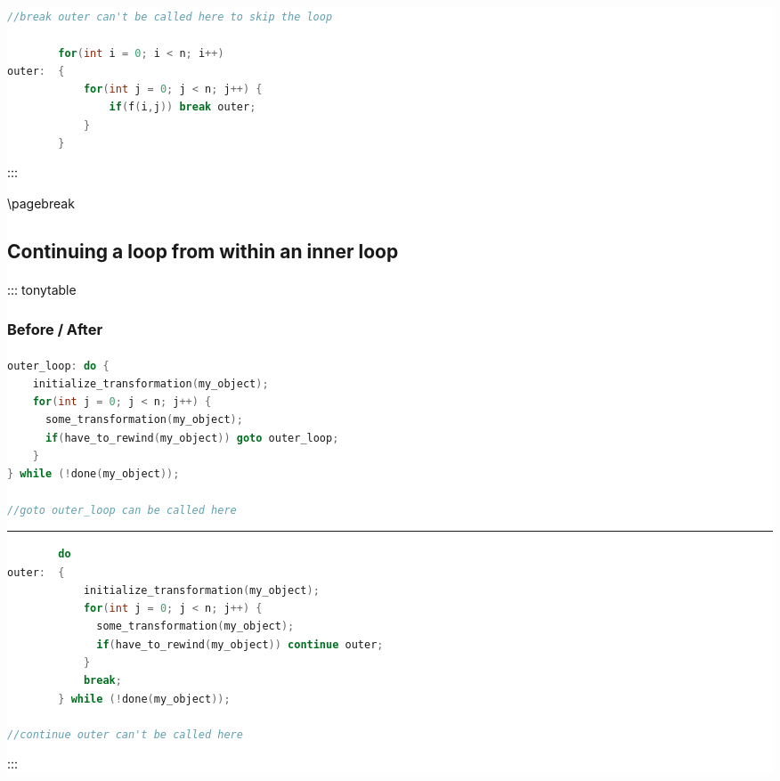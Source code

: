 
```cpp
//break outer can't be called here to skip the loop

        for(int i = 0; i < n; i++)
outer:  {
            for(int j = 0; j < n; j++) {
                if(f(i,j)) break outer;
            }
        }
```



:::

\pagebreak



## Continuing a loop from within an inner loop

::: tonytable

### Before / After
```cpp
outer_loop: do {
    initialize_transformation(my_object);
    for(int j = 0; j < n; j++) {
      some_transformation(my_object);
      if(have_to_rewind(my_object)) goto outer_loop;
    }
} while (!done(my_object));

//goto outer_loop can be called here
```

---

```cpp
        do
outer:  {
            initialize_transformation(my_object);
            for(int j = 0; j < n; j++) {
              some_transformation(my_object);
              if(have_to_rewind(my_object)) continue outer;
            }
            break;
        } while (!done(my_object));

//continue outer can't be called here
```



:::
